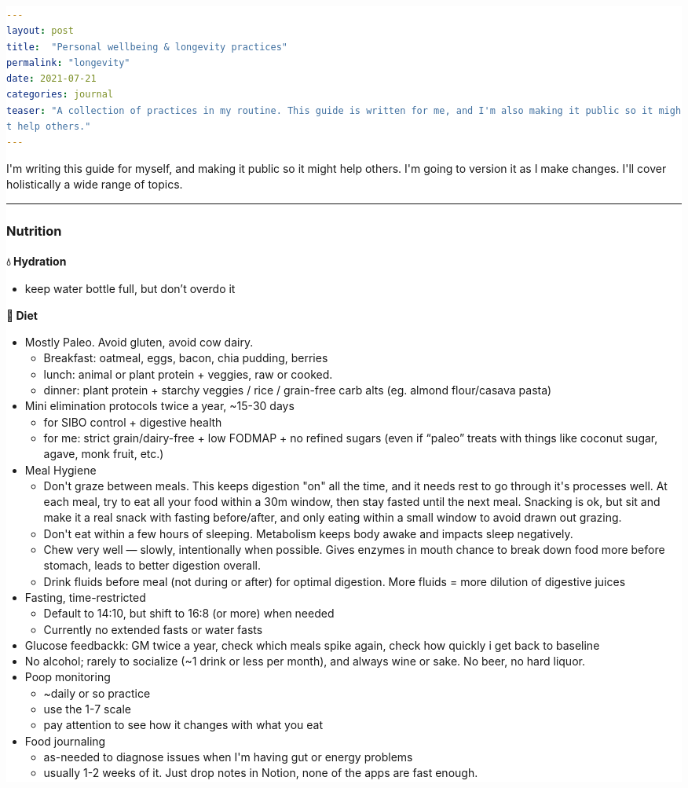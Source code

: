 ```yaml
---
layout: post
title:  "Personal wellbeing & longevity practices"
permalink: "longevity"
date: 2021-07-21
categories: journal
teaser: "A collection of practices in my routine. This guide is written for me, and I'm also making it public so it might help others."
---
```


I'm writing this guide for myself, and making it public so it might help others. I'm going to version it as I make changes. I'll cover holistically a wide range of topics.

---

### Nutrition

**💧 Hydration**
- keep water bottle full, but don’t overdo it

**🥗 Diet**
- Mostly Paleo. Avoid gluten, avoid cow dairy.
    - Breakfast: oatmeal, eggs, bacon, chia pudding, berries
    - lunch: animal or plant protein + veggies, raw or cooked.
    - dinner: plant protein + starchy veggies / rice / grain-free carb alts (eg. almond flour/casava pasta)
- Mini elimination protocols twice a year, ~15-30 days
    - for SIBO control + digestive health
    - for me: strict grain/dairy-free + low FODMAP + no refined sugars (even if “paleo” treats with things like coconut sugar, agave, monk fruit, etc.)
- Meal Hygiene
    - Don't graze between meals. This keeps digestion "on" all the time, and it needs rest to go through it's processes well. At each meal, try to eat all your food within a 30m window, then stay fasted until the next meal. Snacking is ok, but sit and make it a real snack with fasting before/after, and only eating within a small window to avoid drawn out grazing.
    - Don't eat within a few hours of sleeping. Metabolism keeps body awake and impacts sleep negatively.
    - Chew very well — slowly, intentionally when possible. Gives enzymes in mouth chance to break down food more before stomach, leads to better digestion overall.
    - Drink fluids before meal (not during or after) for optimal digestion. More fluids = more dilution of digestive juices
- Fasting, time-restricted
    - Default to 14:10, but shift to 16:8 (or more) when needed
    - Currently no extended fasts or water fasts
- Glucose feedbackk: GM twice a year, check which meals spike again, check how quickly i get back to baseline
- No alcohol; rarely to socialize (~1 drink or less per month), and always wine or sake. No beer, no hard liquor. 
- Poop monitoring
    - ~daily or so practice
    - use the 1-7 scale
    - pay attention to see how it changes with what you eat
- Food journaling 
    - as-needed to diagnose issues when I'm having gut or energy problems
    - usually 1-2 weeks of it. Just drop notes in Notion, none of the apps are fast enough.
